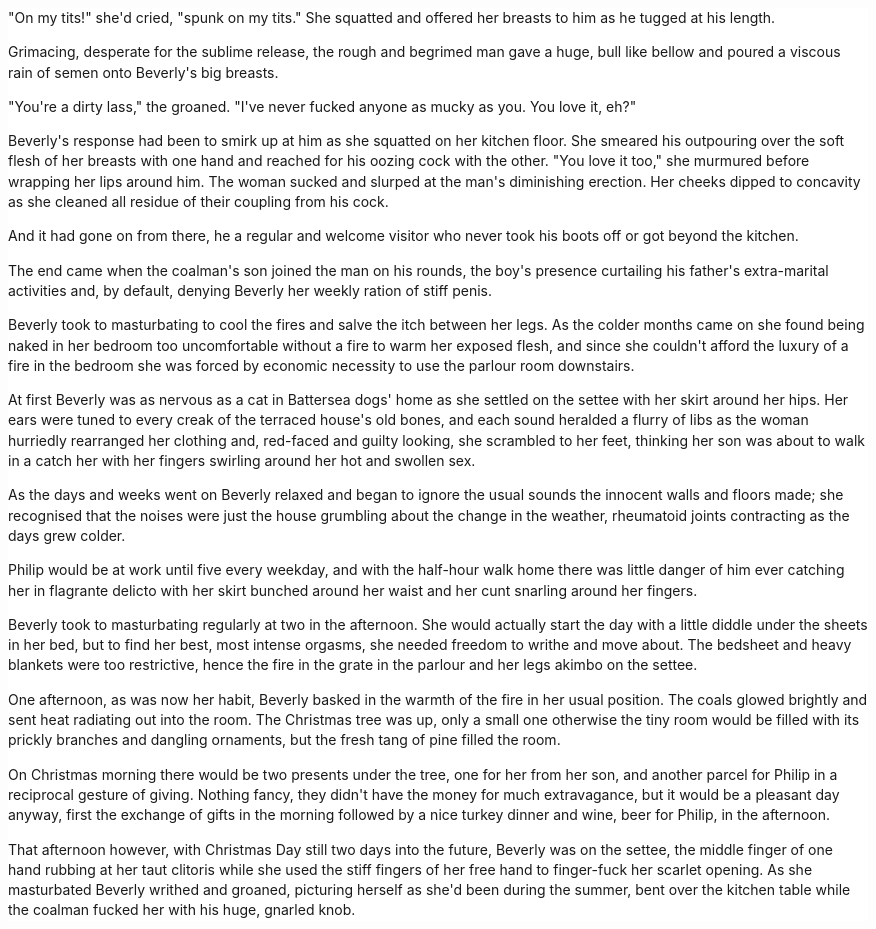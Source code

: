 "On my tits!" she'd cried, "spunk on my tits." She squatted and offered her breasts to him as he tugged at his length. 

Grimacing, desperate for the sublime release, the rough and begrimed man gave a huge, bull like bellow and poured a viscous rain of semen onto Beverly's big breasts. 

"You're a dirty lass," the groaned. "I've never fucked anyone as mucky as you. You love it, eh?" 

Beverly's response had been to smirk up at him as she squatted on her kitchen floor. She smeared his outpouring over the soft flesh of her breasts with one hand and reached for his oozing cock with the other. "You love it too," she murmured before wrapping her lips around him. The woman sucked and slurped at the man's diminishing erection. Her cheeks dipped to concavity as she cleaned all residue of their coupling from his cock. 

And it had gone on from there, he a regular and welcome visitor who never took his boots off or got beyond the kitchen. 

The end came when the coalman's son joined the man on his rounds, the boy's presence curtailing his father's extra-marital activities and, by default, denying Beverly her weekly ration of stiff penis. 

Beverly took to masturbating to cool the fires and salve the itch between her legs. As the colder months came on she found being naked in her bedroom too uncomfortable without a fire to warm her exposed flesh, and since she couldn't afford the luxury of a fire in the bedroom she was forced by economic necessity to use the parlour room downstairs. 

At first Beverly was as nervous as a cat in Battersea dogs' home as she settled on the settee with her skirt around her hips. Her ears were tuned to every creak of the terraced house's old bones, and each sound heralded a flurry of libs as the woman hurriedly rearranged her clothing and, red-faced and guilty looking, she scrambled to her feet, thinking her son was about to walk in a catch her with her fingers swirling around her hot and swollen sex. 

As the days and weeks went on Beverly relaxed and began to ignore the usual sounds the innocent walls and floors made; she recognised that the noises were just the house grumbling about the change in the weather, rheumatoid joints contracting as the days grew colder. 

Philip would be at work until five every weekday, and with the half-hour walk home there was little danger of him ever catching her in flagrante delicto with her skirt bunched around her waist and her cunt snarling around her fingers. 

Beverly took to masturbating regularly at two in the afternoon. She would actually start the day with a little diddle under the sheets in her bed, but to find her best, most intense orgasms, she needed freedom to writhe and move about. The bedsheet and heavy blankets were too restrictive, hence the fire in the grate in the parlour and her legs akimbo on the settee. 

One afternoon, as was now her habit, Beverly basked in the warmth of the fire in her usual position. The coals glowed brightly and sent heat radiating out into the room. The Christmas tree was up, only a small one otherwise the tiny room would be filled with its prickly branches and dangling ornaments, but the fresh tang of pine filled the room. 

On Christmas morning there would be two presents under the tree, one for her from her son, and another parcel for Philip in a reciprocal gesture of giving. Nothing fancy, they didn't have the money for much extravagance, but it would be a pleasant day anyway, first the exchange of gifts in the morning followed by a nice turkey dinner and wine, beer for Philip, in the afternoon. 

That afternoon however, with Christmas Day still two days into the future, Beverly was on the settee, the middle finger of one hand rubbing at her taut clitoris while she used the stiff fingers of her free hand to finger-fuck her scarlet opening. As she masturbated Beverly writhed and groaned, picturing herself as she'd been during the summer, bent over the kitchen table while the coalman fucked her with his huge, gnarled knob. 
